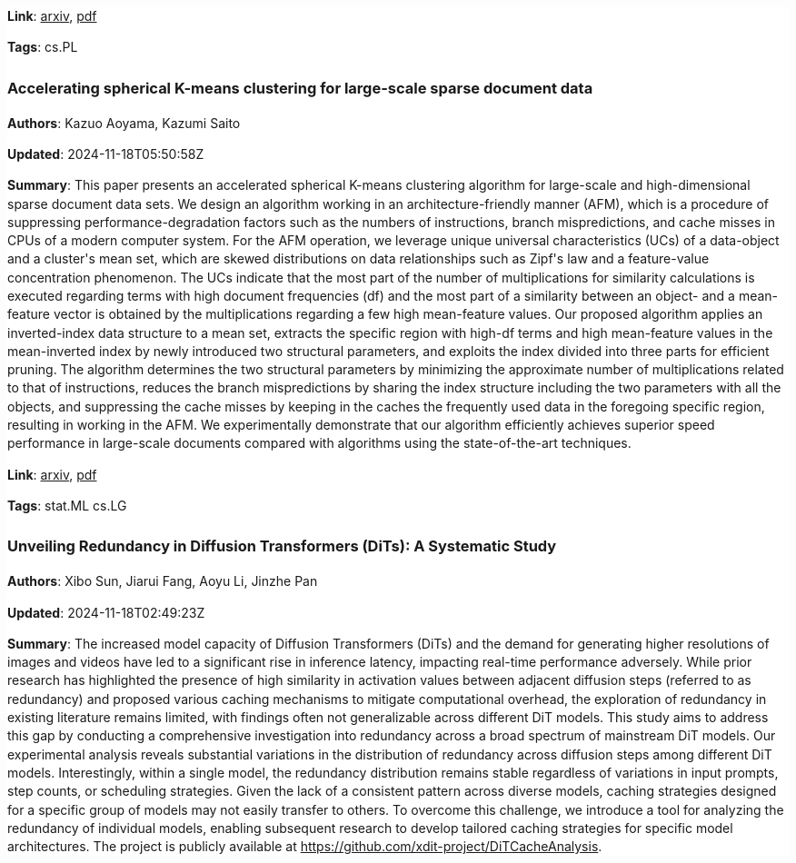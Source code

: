 **Link**: [arxiv](http://arxiv.org/abs/2411.11469v1),  [pdf](http://arxiv.org/pdf/2411.11469v1)

**Tags**: cs.PL 



### Accelerating spherical K-means clustering for large-scale sparse   document data
**Authors**: Kazuo Aoyama, Kazumi Saito

**Updated**: 2024-11-18T05:50:58Z

**Summary**: This paper presents an accelerated spherical K-means clustering algorithm for large-scale and high-dimensional sparse document data sets. We design an algorithm working in an architecture-friendly manner (AFM), which is a procedure of suppressing performance-degradation factors such as the numbers of instructions, branch mispredictions, and cache misses in CPUs of a modern computer system. For the AFM operation, we leverage unique universal characteristics (UCs) of a data-object and a cluster's mean set, which are skewed distributions on data relationships such as Zipf's law and a feature-value concentration phenomenon. The UCs indicate that the most part of the number of multiplications for similarity calculations is executed regarding terms with high document frequencies (df) and the most part of a similarity between an object- and a mean-feature vector is obtained by the multiplications regarding a few high mean-feature values. Our proposed algorithm applies an inverted-index data structure to a mean set, extracts the specific region with high-df terms and high mean-feature values in the mean-inverted index by newly introduced two structural parameters, and exploits the index divided into three parts for efficient pruning. The algorithm determines the two structural parameters by minimizing the approximate number of multiplications related to that of instructions, reduces the branch mispredictions by sharing the index structure including the two parameters with all the objects, and suppressing the cache misses by keeping in the caches the frequently used data in the foregoing specific region, resulting in working in the AFM. We experimentally demonstrate that our algorithm efficiently achieves superior speed performance in large-scale documents compared with algorithms using the state-of-the-art techniques.

**Link**: [arxiv](http://arxiv.org/abs/2411.11300v1),  [pdf](http://arxiv.org/pdf/2411.11300v1)

**Tags**: stat.ML cs.LG 



### Unveiling Redundancy in Diffusion Transformers (DiTs): A Systematic   Study
**Authors**: Xibo Sun, Jiarui Fang, Aoyu Li, Jinzhe Pan

**Updated**: 2024-11-18T02:49:23Z

**Summary**: The increased model capacity of Diffusion Transformers (DiTs) and the demand for generating higher resolutions of images and videos have led to a significant rise in inference latency, impacting real-time performance adversely. While prior research has highlighted the presence of high similarity in activation values between adjacent diffusion steps (referred to as redundancy) and proposed various caching mechanisms to mitigate computational overhead, the exploration of redundancy in existing literature remains limited, with findings often not generalizable across different DiT models. This study aims to address this gap by conducting a comprehensive investigation into redundancy across a broad spectrum of mainstream DiT models. Our experimental analysis reveals substantial variations in the distribution of redundancy across diffusion steps among different DiT models. Interestingly, within a single model, the redundancy distribution remains stable regardless of variations in input prompts, step counts, or scheduling strategies. Given the lack of a consistent pattern across diverse models, caching strategies designed for a specific group of models may not easily transfer to others. To overcome this challenge, we introduce a tool for analyzing the redundancy of individual models, enabling subsequent research to develop tailored caching strategies for specific model architectures. The project is publicly available at https://github.com/xdit-project/DiTCacheAnalysis.
